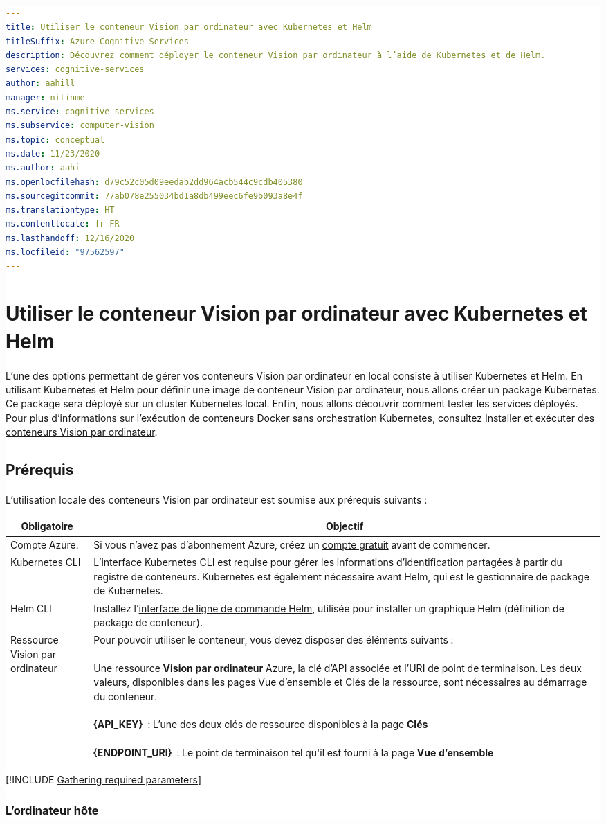 ```yaml
---
title: Utiliser le conteneur Vision par ordinateur avec Kubernetes et Helm
titleSuffix: Azure Cognitive Services
description: Découvrez comment déployer le conteneur Vision par ordinateur à l’aide de Kubernetes et de Helm.
services: cognitive-services
author: aahill
manager: nitinme
ms.service: cognitive-services
ms.subservice: computer-vision
ms.topic: conceptual
ms.date: 11/23/2020
ms.author: aahi
ms.openlocfilehash: d79c52c05d09eedab2dd964acb544c9cdb405380
ms.sourcegitcommit: 77ab078e255034bd1a8db499eec6fe9b093a8e4f
ms.translationtype: HT
ms.contentlocale: fr-FR
ms.lasthandoff: 12/16/2020
ms.locfileid: "97562597"
---
```

# <a name="use-computer-vision-container-with-kubernetes-and-helm"></a>Utiliser le conteneur Vision par ordinateur avec Kubernetes et Helm

L’une des options permettant de gérer vos conteneurs Vision par ordinateur en local consiste à utiliser Kubernetes et Helm. En utilisant Kubernetes et Helm pour définir une image de conteneur Vision par ordinateur, nous allons créer un package Kubernetes. Ce package sera déployé sur un cluster Kubernetes local. Enfin, nous allons découvrir comment tester les services déployés. Pour plus d’informations sur l’exécution de conteneurs Docker sans orchestration Kubernetes, consultez [Installer et exécuter des conteneurs Vision par ordinateur](computer-vision-how-to-install-containers.md).

## <a name="prerequisites"></a>Prérequis

L’utilisation locale des conteneurs Vision par ordinateur est soumise aux prérequis suivants :

| Obligatoire | Objectif |
|----------|---------|
| Compte Azure. | Si vous n’avez pas d’abonnement Azure, créez un [compte gratuit][free-azure-account] avant de commencer. |
| Kubernetes CLI | L’interface [Kubernetes CLI][kubernetes-cli] est requise pour gérer les informations d’identification partagées à partir du registre de conteneurs. Kubernetes est également nécessaire avant Helm, qui est le gestionnaire de package de Kubernetes. |
| Helm CLI | Installez l’[interface de ligne de commande Helm][helm-install], utilisée pour installer un graphique Helm (définition de package de conteneur). |
| Ressource Vision par ordinateur |Pour pouvoir utiliser le conteneur, vous devez disposer des éléments suivants :<br><br>Une ressource **Vision par ordinateur** Azure, la clé d’API associée et l’URI de point de terminaison. Les deux valeurs, disponibles dans les pages Vue d’ensemble et Clés de la ressource, sont nécessaires au démarrage du conteneur.<br><br>**{API_KEY}**  : L’une des deux clés de ressource disponibles à la page **Clés**<br><br>**{ENDPOINT_URI}**  : Le point de terminaison tel qu'il est fourni à la page **Vue d’ensemble**|

[!INCLUDE [Gathering required parameters](../containers/includes/container-gathering-required-parameters.md)]

### <a name="the-host-computer"></a>L’ordinateur hôte


[free-azure-account]: https://azure.microsoft.com/free
[git-download]: https://git-scm.com/downloads
[azure-cli]: /cli/azure/install-azure-cli?view=azure-cli-latest
[docker-engine]: https://www.docker.com/products/docker-engine
[kubernetes-cli]: https://kubernetes.io/docs/tasks/tools/install-kubectl
[helm-install]: https://helm.sh/docs/using_helm/#installing-helm
[helm-install-cmd]: https://helm.sh/docs/intro/using_helm/#helm-install-installing-a-package
[helm-charts]: https://helm.sh/docs/topics/charts/
[kubectl-create]: https://kubernetes.io/docs/reference/generated/kubectl/kubectl-commands#create
[kubectl-get]: https://kubernetes.io/docs/reference/generated/kubectl/kubectl-commands#get
[helm-test]: https://helm.sh/docs/helm/#helm-test
[chart-template-guide]: https://helm.sh/docs/chart_template_guide
[vision-container-host-computer]: computer-vision-how-to-install-containers.md#the-host-computer
[installing-helm-apps-in-aks]: ../../aks/kubernetes-helm.md
[cog-svcs-containers]: ../cognitive-services-container-support.md